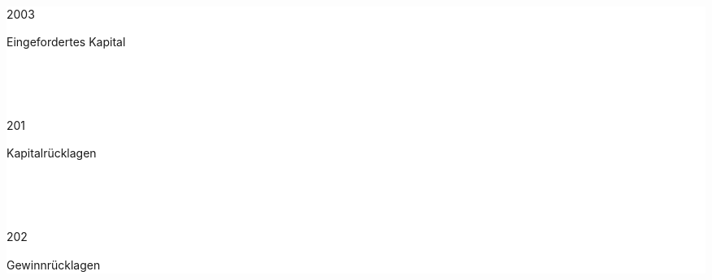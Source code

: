 <td style align="center" valign="top" charoff="50">

2003

</td>

<td style colspan="2" align="left" valign="top" charoff="50">

Eingefordertes Kapital

</td>

</tr>

<tr>

<td style align="center" valign="top" charoff="50">

 

</td>

<td style align="center" valign="top" charoff="50">

 

</td>

<td style align="center" valign="top" charoff="50">

201

</td>

<td style colspan="2" align="left" valign="top" charoff="50">

Kapitalrücklagen

</td>

</tr>

<tr>

<td style align="center" valign="top" charoff="50">

 

</td>

<td style align="center" valign="top" charoff="50">

 

</td>

<td style align="center" valign="top" charoff="50">

202

</td>

<td style colspan="2" align="left" valign="top" charoff="50">

Gewinnrücklagen

</td>
